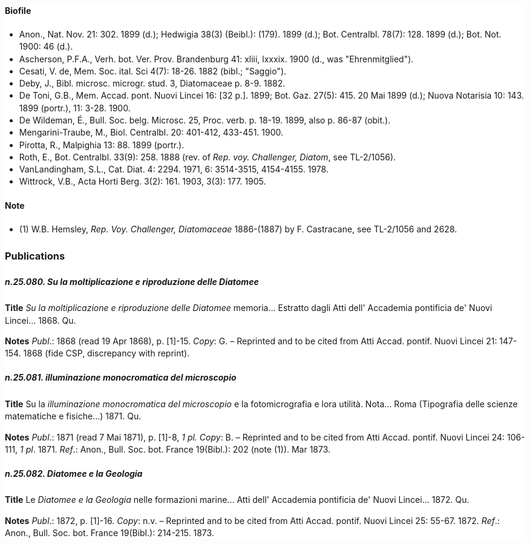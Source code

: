 #### Biofile

- Anon., Nat. Nov. 21: 302. 1899 (d.); Hedwigia 38(3) (Beibl.): (179). 1899 (d.); Bot. Centralbl. 78(7): 128. 1899 (d.); Bot. Not. 1900: 46 (d.).
- Ascherson, P.F.A., Verh. bot. Ver. Prov. Brandenburg 41: xliii, lxxxix. 1900 (d., was "Ehrenmitglied").
- Cesati, V. de, Mem. Soc. ital. Sci 4(7): 18-26. 1882 (bibl.; "Saggio").
- Deby, J., Bibl. microsc. microgr. stud. 3, Diatomaceae p. 8-9. 1882.
- De Toni, G.B., Mem. Accad. pont. Nuovi Lincei 16: \[32 p.\]. 1899; Bot. Gaz. 27(5): 415. 20 Mai 1899 (d.); Nuova Notarisia 10: 143. 1899 (portr.), 11: 3-28. 1900.
- De Wildeman, É., Bull. Soc. belg. Microsc. 25, Proc. verb. p. 18-19. 1899, also p. 86-87 (obit.).
- Mengarini-Traube, M., Biol. Centralbl. 20: 401-412, 433-451. 1900.
- Pirotta, R., Malpighia 13: 88. 1899 (portr.).
- Roth, E., Bot. Centralbl. 33(9): 258. 1888 (rev. of *Rep. voy. Challenger, Diatom*, see TL-2/1056).
- VanLandingham, S.L., Cat. Diat. 4: 2294. 1971, 6: 3514-3515, 4154-4155. 1978.
- Wittrock, V.B., Acta Horti Berg. 3(2): 161. 1903, 3(3): 177. 1905.

#### Note

- (1) W.B. Hemsley, *Rep. Voy. Challenger, Diatomaceae* 1886-(1887) by F. Castracane, see TL-2/1056 and 2628.

### Publications

##### n.25.080. Su la moltiplicazione e riproduzione delle Diatomee

**Title**
*Su la moltiplicazione e riproduzione delle Diatomee* memoria... Estratto dagli Atti dell' Accademia pontificia de' Nuovi Lincei... 1868. Qu.

**Notes**
*Publ*.: 1868 (read 19 Apr 1868), p. \[1\]-15. *Copy*: G. – Reprinted and to be cited from Atti Accad. pontif. Nuovi Lincei 21: 147-154. 1868 (fide CSP, discrepancy with reprint).

##### n.25.081. illuminazione monocromatica del microscopio

**Title**
Su la *illuminazione monocromatica del microscopio* e la fotomicrografia e lora utilità. Nota... Roma (Tipografia delle scienze matematiche e fisiche...) 1871. Qu.

**Notes**
*Publ*.: 1871 (read 7 Mai 1871), p. \[1\]-8, *1 pl. Copy*: B. – Reprinted and to be cited from Atti Accad. pontif. Nuovi Lincei 24: 106-111, *1 pl*. 1871.
*Ref*.: Anon., Bull. Soc. bot. France 19(Bibl.): 202 (note (1)). Mar 1873.

##### n.25.082. Diatomee e la Geologia

**Title**
Le *Diatomee e la Geologia* nelle formazioni marine... Atti dell' Accademia pontificia de' Nuovi Lincei... 1872. Qu.

**Notes**
*Publ*.: 1872, p. \[1\]-16. *Copy*: n.v. – Reprinted and to be cited from Atti Accad. pontif. Nuovi Lincei 25: 55-67. 1872.
*Ref*.: Anon., Bull. Soc. bot. France 19(Bibl.): 214-215. 1873.
